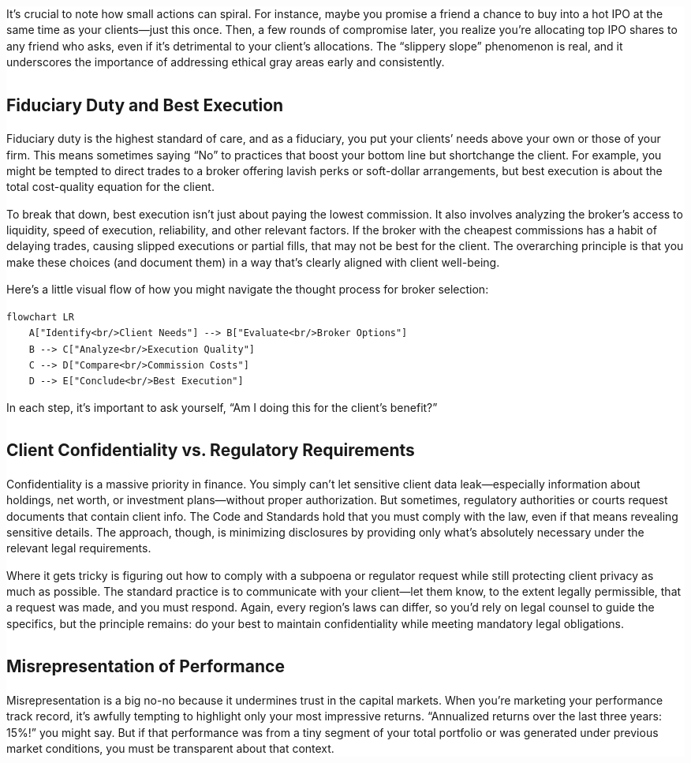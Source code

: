 It’s crucial to note how small actions can spiral. For instance, maybe you promise a friend a chance to buy into a hot IPO at the same time as your clients—just this once. Then, a few rounds of compromise later, you realize you’re allocating top IPO shares to any friend who asks, even if it’s detrimental to your client’s allocations. The “slippery slope” phenomenon is real, and it underscores the importance of addressing ethical gray areas early and consistently.

## Fiduciary Duty and Best Execution
Fiduciary duty is the highest standard of care, and as a fiduciary, you put your clients’ needs above your own or those of your firm. This means sometimes saying “No” to practices that boost your bottom line but shortchange the client. For example, you might be tempted to direct trades to a broker offering lavish perks or soft-dollar arrangements, but best execution is about the total cost-quality equation for the client.

To break that down, best execution isn’t just about paying the lowest commission. It also involves analyzing the broker’s access to liquidity, speed of execution, reliability, and other relevant factors. If the broker with the cheapest commissions has a habit of delaying trades, causing slipped executions or partial fills, that may not be best for the client. The overarching principle is that you make these choices (and document them) in a way that’s clearly aligned with client well-being.

Here’s a little visual flow of how you might navigate the thought process for broker selection:

```mermaid
flowchart LR
    A["Identify<br/>Client Needs"] --> B["Evaluate<br/>Broker Options"]
    B --> C["Analyze<br/>Execution Quality"]
    C --> D["Compare<br/>Commission Costs"]
    D --> E["Conclude<br/>Best Execution"]
```

In each step, it’s important to ask yourself, “Am I doing this for the client’s benefit?”

## Client Confidentiality vs. Regulatory Requirements
Confidentiality is a massive priority in finance. You simply can’t let sensitive client data leak—especially information about holdings, net worth, or investment plans—without proper authorization. But sometimes, regulatory authorities or courts request documents that contain client info. The Code and Standards hold that you must comply with the law, even if that means revealing sensitive details. The approach, though, is minimizing disclosures by providing only what’s absolutely necessary under the relevant legal requirements.

Where it gets tricky is figuring out how to comply with a subpoena or regulator request while still protecting client privacy as much as possible. The standard practice is to communicate with your client—let them know, to the extent legally permissible, that a request was made, and you must respond. Again, every region’s laws can differ, so you’d rely on legal counsel to guide the specifics, but the principle remains: do your best to maintain confidentiality while meeting mandatory legal obligations.

## Misrepresentation of Performance
Misrepresentation is a big no-no because it undermines trust in the capital markets. When you’re marketing your performance track record, it’s awfully tempting to highlight only your most impressive returns. “Annualized returns over the last three years: 15%!” you might say. But if that performance was from a tiny segment of your total portfolio or was generated under previous market conditions, you must be transparent about that context.
